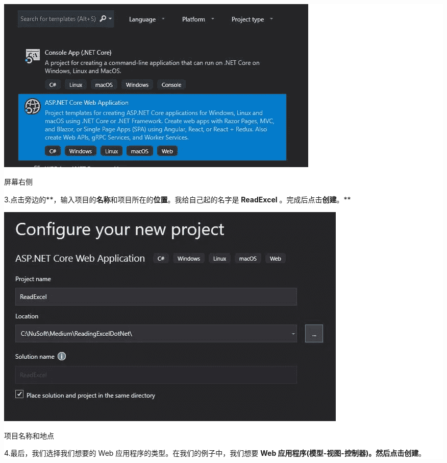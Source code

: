 ![](img/eb9fbe313646f9e0a432a17666b60363.png)

屏幕右侧

3.点击旁边的**，输入项目的**名称**和项目所在的**位置**。我给自己起的名字是 **ReadExcel** 。完成后点击**创建**。**

![](img/0004572ccaad0f4ba1859a4cb1c70645.png)

项目名称和地点

4.最后，我们选择我们想要的 Web 应用程序的类型。在我们的例子中，我们想要 **Web 应用程序(模型-视图-控制器)。**然后点击**创建**。
